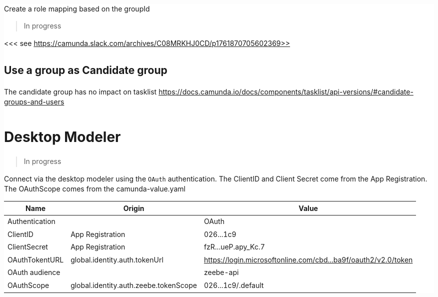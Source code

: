 Create a role mapping based on the groupId


> In progress


<<< see https://camunda.slack.com/archives/C08MRKHJ0CD/p1761870705602369>>

## Use a group as Candidate group

The candidate group has no impact on tasklist
https://docs.camunda.io/docs/components/tasklist/api-versions/#candidate-groups-and-users


# Desktop Modeler

> In progress


Connect via the desktop modeler using the `OAuth` authentication.
The ClientID and Client Secret come from the App Registration.
The OAuthScope comes from the camunda-value.yaml

| Name           | Origin                                 | Value                                                                                    |
|----------------|----------------------------------------|------------------------------------------------------------------------------------------|
| Authentication |                                        | OAuth                                                                                    |
| ClientID       | App Registration                       | 026...1c9                                                     |
| ClientSecret   | App Registration                       | fzR...ueP.apy_Kc.7                                                 |
| OAuthTokentURL | global.identity.auth.tokenUrl          | https://login.microsoftonline.com/cbd...ba9f/oauth2/v2.0/token |
| OAuth audience |                                        | zeebe-api                                                                                |
| OAuthScope     | global.identity.auth.zeebe.tokenScope  | 026...1c9/.default                                            |
